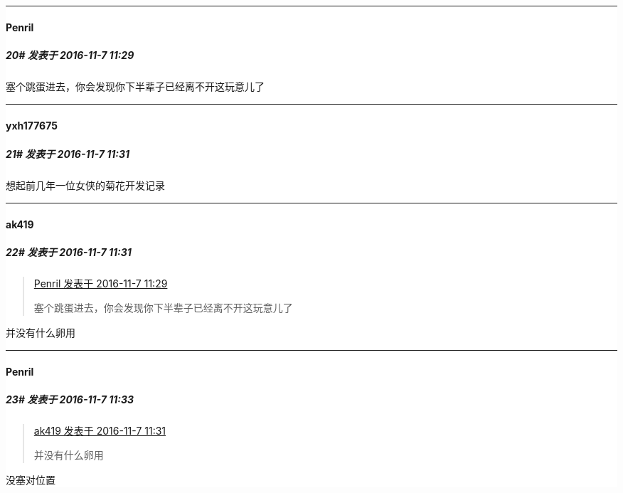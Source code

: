 





*****

####  Penril  
##### 20#       发表于 2016-11-7 11:29




塞个跳蛋进去，你会发现你下半辈子已经离不开这玩意儿了







*****

####  yxh177675  
##### 21#       发表于 2016-11-7 11:31




想起前几年一位女侠的菊花开发记录







*****

####  ak419  
##### 22#       发表于 2016-11-7 11:31



<blockquote><a href="httphttps://bbs.saraba1st.com/2b/forum.php?mod=redirect&amp;goto=findpost&amp;pid=34093852&amp;ptid=1345279" target="_blank">Penril 发表于 2016-11-7 11:29</a>

塞个跳蛋进去，你会发现你下半辈子已经离不开这玩意儿了</blockquote>
并没有什么卵用







*****

####  Penril  
##### 23#       发表于 2016-11-7 11:33



<blockquote><a href="httphttps://bbs.saraba1st.com/2b/forum.php?mod=redirect&amp;goto=findpost&amp;pid=34093899&amp;ptid=1345279" target="_blank">ak419 发表于 2016-11-7 11:31</a>

并没有什么卵用</blockquote>
没塞对位置
